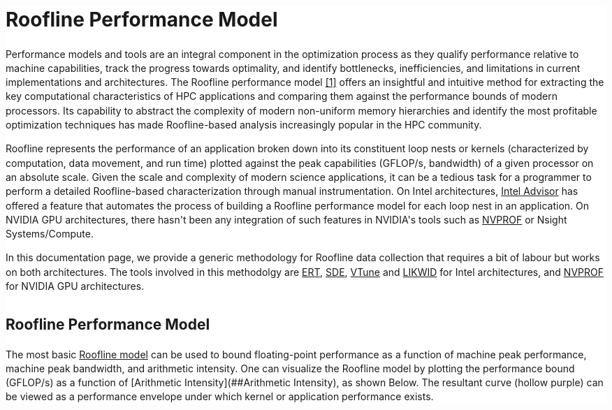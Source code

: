 # Roofline Performance Model

Performance models and tools are an integral component in the
optimization process as they qualify performance relative to machine
capabilities, track the progress towards optimality, and identify
bottlenecks, inefficiencies, and limitations in current
implementations and architectures. The Roofline performance model
[\[1\]](#References) offers an insightful and intuitive method for
extracting the key computational characteristics of HPC applications
and comparing them against the performance bounds of modern
processors. Its capability to abstract the complexity of modern
non-uniform memory hierarchies and identify the most profitable
optimization techniques has made Roofline-based analysis increasingly
popular in the HPC community.

Roofline represents the performance of an application broken down into
its constituent loop nests or kernels (characterized by computation,
data movement, and run time) plotted against the peak capabilities
(GFLOP/s, bandwidth) of a given processor on an absolute scale. Given
the scale and complexity of modern science applications, it can be a
tedious task for a programmer to perform a detailed Roofline-based
characterization through manual instrumentation. On Intel
architectures, [Intel Advisor](advisor.md) has offered a feature that
automates the process of building a Roofline performance model for
each loop nest in an application. On NVIDIA GPU architectures, there
hasn't been any integration of such features in NVIDIA's tools such
as [NVPROF](https://docs.nvidia.com/cuda/profiler-users-guide/index.html) or
Nsight Systems/Compute.

In this documentation page, we provide a generic methodology for
Roofline data collection that requires a bit of labour but works on
both architectures. The tools involved in this methodolgy
are
[ERT](https://bitbucket.org/berkeleylab/cs-roofline-toolkit/),
[SDE](https://software.intel.com/en-us/articles/intel-software-development-emulator),
[VTune](vtune.md) and [LIKWID](likwid.md) for Intel architectures,
and [NVPROF](https://docs.nvidia.com/cuda/profiler-users-guide/index.html) for NVIDIA GPU architectures.

## Roofline Performance Model

The most basic
[Roofline model](http://crd.lbl.gov/departments/computer-science/PAR/research/roofline/introduction/) can
be used to bound floating-point performance as a function of machine
peak performance, machine peak bandwidth, and arithmetic
intensity. One can visualize the Roofline model by plotting the
performance bound (GFLOP/s) as a function
of [Arithmetic Intensity](##Arithmetic Intensity), as shown Below. The
resultant curve (hollow purple) can be viewed as a performance
envelope under which kernel or application performance exists.
